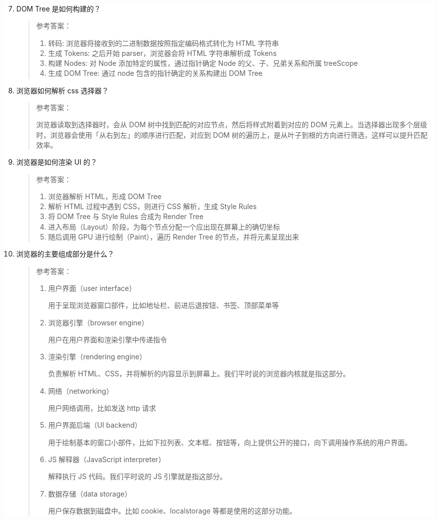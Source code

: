 7. DOM Tree 是如何构建的？

   > 参考答案：
   >
   > 1. 转码: 浏览器将接收到的二进制数据按照指定编码格式转化为 HTML 字符串
   > 2. 生成 Tokens: 之后开始 parser，浏览器会将 HTML 字符串解析成 Tokens
   > 3. 构建 Nodes: 对 Node 添加特定的属性，通过指针确定 Node 的父、子、兄弟关系和所属 treeScope
   > 4. 生成 DOM Tree: 通过 node 包含的指针确定的关系构建出 DOM Tree
   
8. 浏览器如何解析 css 选择器？

   > 参考答案：
   >
   > 浏览器读取到选择器时，会从 DOM 树中找到匹配的对应节点，然后将样式附着到对应的 DOM 元素上。当选择器出现多个层级时，浏览器会使用「从右到左」的顺序进行匹配，对应到 DOM 树的遍历上，是从叶子到根的方向进行筛选，这样可以提升匹配效率。
   
9. 浏览器是如何渲染 UI 的？

   > 参考答案：
   >
   > 1. 浏览器解析 HTML，形成 DOM Tree
   > 2. 解析 HTML 过程中遇到 CSS，则进行 CSS 解析，生成 Style Rules
   > 3. 将 DOM Tree 与 Style Rules 合成为 Render Tree
   > 4. 进入布局（Layout）阶段，为每个节点分配一个应出现在屏幕上的确切坐标
   > 5. 随后调用 GPU 进行绘制（Paint），遍历 Render Tree 的节点，并将元素呈现出来
   
10. 浏览器的主要组成部分是什么？

    > 参考答案：
    >
    > 1. 用户界面（user interface）
    >
    >    用于呈现浏览器窗口部件，比如地址栏、前进后退按钮、书签、顶部菜单等
    >
    > 2. 浏览器引擎（browser engine）
    >
    >    用户在用户界面和渲染引擎中传递指令
    >
    > 3. 渲染引擎（rendering engine）
    >
    >    负责解析 HTML、CSS，并将解析的内容显示到屏幕上。我们平时说的浏览器内核就是指这部分。
    >
    > 4. 网络（networking）
    >
    >    用户网络调用，比如发送 http 请求
    >
    > 5. 用户界面后端（UI backend）
    >
    >    用于绘制基本的窗口小部件，比如下拉列表、文本框、按钮等，向上提供公开的接口，向下调用操作系统的用户界面。
    >
    > 6. JS 解释器（JavaScript interpreter）
    >
    >    解释执行 JS 代码。我们平时说的 JS 引擎就是指这部分。
    >
    > 7. 数据存储（data storage）
    >
    >    用户保存数据到磁盘中。比如 cookie、localstorage 等都是使用的这部分功能。
    